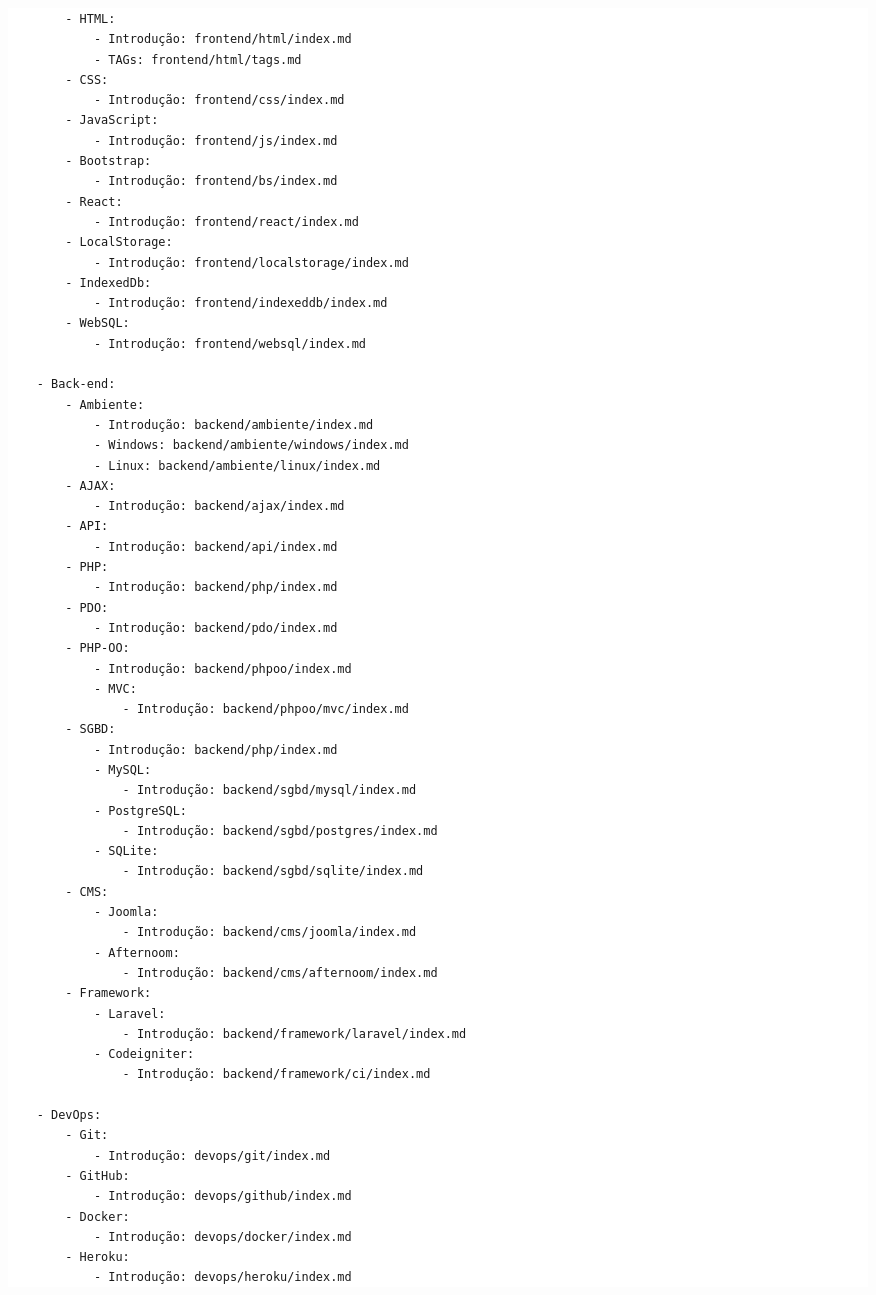 ```bash
        - HTML:
            - Introdução: frontend/html/index.md
            - TAGs: frontend/html/tags.md
        - CSS:
            - Introdução: frontend/css/index.md
        - JavaScript:
            - Introdução: frontend/js/index.md
        - Bootstrap:
            - Introdução: frontend/bs/index.md
        - React:
            - Introdução: frontend/react/index.md
        - LocalStorage:
            - Introdução: frontend/localstorage/index.md
        - IndexedDb:
            - Introdução: frontend/indexeddb/index.md
        - WebSQL:
            - Introdução: frontend/websql/index.md

    - Back-end:
        - Ambiente: 
            - Introdução: backend/ambiente/index.md
            - Windows: backend/ambiente/windows/index.md
            - Linux: backend/ambiente/linux/index.md
        - AJAX: 
            - Introdução: backend/ajax/index.md
        - API: 
            - Introdução: backend/api/index.md
        - PHP: 
            - Introdução: backend/php/index.md
        - PDO: 
            - Introdução: backend/pdo/index.md
        - PHP-OO: 
            - Introdução: backend/phpoo/index.md
            - MVC: 
                - Introdução: backend/phpoo/mvc/index.md
        - SGBD: 
            - Introdução: backend/php/index.md
            - MySQL: 
                - Introdução: backend/sgbd/mysql/index.md
            - PostgreSQL: 
                - Introdução: backend/sgbd/postgres/index.md
            - SQLite: 
                - Introdução: backend/sgbd/sqlite/index.md
        - CMS:
            - Joomla: 
                - Introdução: backend/cms/joomla/index.md
            - Afternoom: 
                - Introdução: backend/cms/afternoom/index.md
        - Framework:
            - Laravel: 
                - Introdução: backend/framework/laravel/index.md
            - Codeigniter: 
                - Introdução: backend/framework/ci/index.md

    - DevOps:
        - Git: 
            - Introdução: devops/git/index.md
        - GitHub: 
            - Introdução: devops/github/index.md
        - Docker: 
            - Introdução: devops/docker/index.md
        - Heroku: 
            - Introdução: devops/heroku/index.md
```